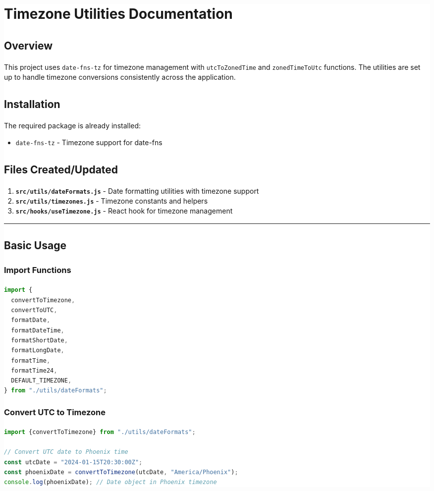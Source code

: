 # Timezone Utilities Documentation

## Overview

This project uses `date-fns-tz` for timezone management with `utcToZonedTime` and `zonedTimeToUtc` functions. The utilities are set up to handle timezone conversions consistently across the application.

## Installation

The required package is already installed:

- `date-fns-tz` - Timezone support for date-fns

## Files Created/Updated

1. **`src/utils/dateFormats.js`** - Date formatting utilities with timezone support
2. **`src/utils/timezones.js`** - Timezone constants and helpers
3. **`src/hooks/useTimezone.js`** - React hook for timezone management

---

## Basic Usage

### Import Functions

```javascript
import {
  convertToTimezone,
  convertToUTC,
  formatDate,
  formatDateTime,
  formatShortDate,
  formatLongDate,
  formatTime,
  formatTime24,
  DEFAULT_TIMEZONE,
} from "./utils/dateFormats";
```

### Convert UTC to Timezone

```javascript
import {convertToTimezone} from "./utils/dateFormats";

// Convert UTC date to Phoenix time
const utcDate = "2024-01-15T20:30:00Z";
const phoenixDate = convertToTimezone(utcDate, "America/Phoenix");
console.log(phoenixDate); // Date object in Phoenix timezone
```
